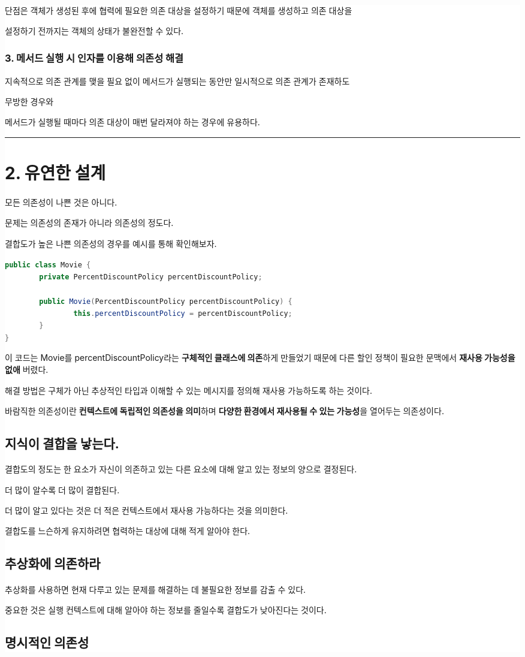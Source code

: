 단점은 객체가 생성된 후에 협력에 필요한 의존 대상을 설정하기 때문에 객체를 생성하고 의존 대상을

설정하기 전까지는 객체의 상태가 불완전할 수 있다.

### 3. 메서드 실행 시 인자를 이용해 의존성 해결

지속적으로 의존 관계를 맺을 필요 없이 메서드가 실행되는 동안만 일시적으로 의존 관계가 존재하도

무방한 경우와

메서드가 실행될 때마다 의존 대상이 매번 달라져야 하는 경우에 유용하다.

---

# 2. 유연한 설계

모든 의존성이 나쁜 것은 아니다.

문제는 의존성의 존재가 아니라 의존성의 정도다.

결합도가 높은 나쁜 의존성의 경우를 예시를 통해 확인해보자.

```java
public class Movie {
		private PercentDiscountPolicy percentDiscountPolicy;
		
		public Movie(PercentDiscountPolicy percentDiscountPolicy) {
				this.percentDiscountPolicy = percentDiscountPolicy;
		}
}
```

이 코드는 Movie를 percentDiscountPolicy라는 **구체적인 클래스에 의존**하게 만들었기 때문에 다른 할인 정책이 필요한 문맥에서 **재사용 가능성을 없애** 버렸다.

해결 방법은 구체가 아닌 추상적인 타입과 이해할 수 있는 메시지를 정의해 재사용 가능하도록 하는 것이다.

바람직한 의존성이란 **컨텍스트에 독립적인 의존성을 의미**하며 **다양한 환경에서 재사용될 수 있는 가능성**을 열어두는 의존성이다.

## 지식이 결합을 낳는다.

결합도의 정도는 한 요소가 자신이 의존하고 있는 다른 요소에 대해 알고 있는 정보의 양으로 결정된다.

더 많이 알수록 더 많이 결합된다. 

더 많이 알고 있다는 것은 더 적은 컨텍스트에서 재사용 가능하다는 것을 의미한다. 

결합도를 느슨하게 유지하려면 협력하는 대상에 대해 적게 알아야 한다.

## 추상화에 의존하라

추상화를 사용하면 현재 다루고 있는 문제를 해결하는 데 불필요한 정보를 감출 수 있다.

중요한 것은 실행 컨텍스트에 대해 알아야 하는 정보를 줄일수록 결합도가 낮아진다는 것이다.

## 명시적인 의존성
